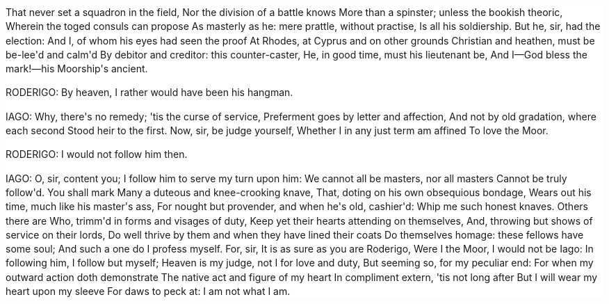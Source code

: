  That never set a squadron in the field,
 Nor the division of a battle knows
 More than a spinster; unless the bookish theoric,
 Wherein the toged consuls can propose
 As masterly as he: mere prattle, without practise,
 Is all his soldiership. But he, sir, had the election:
 And I, of whom his eyes had seen the proof
 At Rhodes, at Cyprus and on other grounds
 Christian and heathen, must be be-lee'd and calm'd
 By debitor and creditor: this counter-caster,
 He, in good time, must his lieutenant be,
 And I—God bless the mark!—his Moorship's ancient.
   

RODERIGO:  By heaven, I rather would have been his hangman.
  

IAGO:  Why, there's no remedy; 'tis the curse of service,
 Preferment goes by letter and affection,
 And not by old gradation, where each second
 Stood heir to the first. Now, sir, be judge yourself,
 Whether I in any just term am affined
 To love the Moor.
   

RODERIGO:  I would not follow him then.
  

IAGO:  O, sir, content you;
 I follow him to serve my turn upon him:
 We cannot all be masters, nor all masters
 Cannot be truly follow'd. You shall mark
 Many a duteous and knee-crooking knave,
 That, doting on his own obsequious bondage,
 Wears out his time, much like his master's ass,
 For nought but provender, and when he's old, cashier'd:
 Whip me such honest knaves. Others there are
 Who, trimm'd in forms and visages of duty,
 Keep yet their hearts attending on themselves,
 And, throwing but shows of service on their lords,
 Do well thrive by them and when they have lined
 their coats
 Do themselves homage: these fellows have some soul;
 And such a one do I profess myself. For, sir,
 It is as sure as you are Roderigo,
 Were I the Moor, I would not be Iago:
 In following him, I follow but myself;
 Heaven is my judge, not I for love and duty,
 But seeming so, for my peculiar end:
 For when my outward action doth demonstrate
 The native act and figure of my heart
 In compliment extern, 'tis not long after
 But I will wear my heart upon my sleeve
 For daws to peck at: I am not what I am.
   